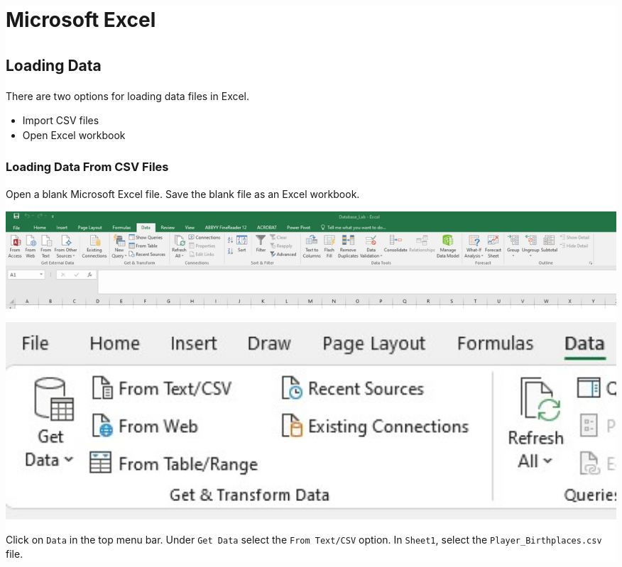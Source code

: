 # Microsoft Excel

## Loading Data

There are two options for loading data files in Excel.
  * Import CSV files
  * Open Excel workbook

### Loading Data From CSV Files

Open a blank Microsoft Excel file. Save the blank file as an Excel workbook.

<p align="center"><img src="https://github.com/kwaldenphd/elements-of-computing/blob/main/book/images/ch6/fig7.png?raw=true" width="1000"></p>

<p align="center"><img src="https://github.com/kwaldenphd/elements-of-computing/blob/main/book/images/ch6/fig8.jpg?raw=true" width="1000"></p>

Click on `Data` in the top menu bar. Under `Get Data` select the `From Text/CSV` option. In `Sheet1`, select the `Player_Birthplaces.csv` file.
